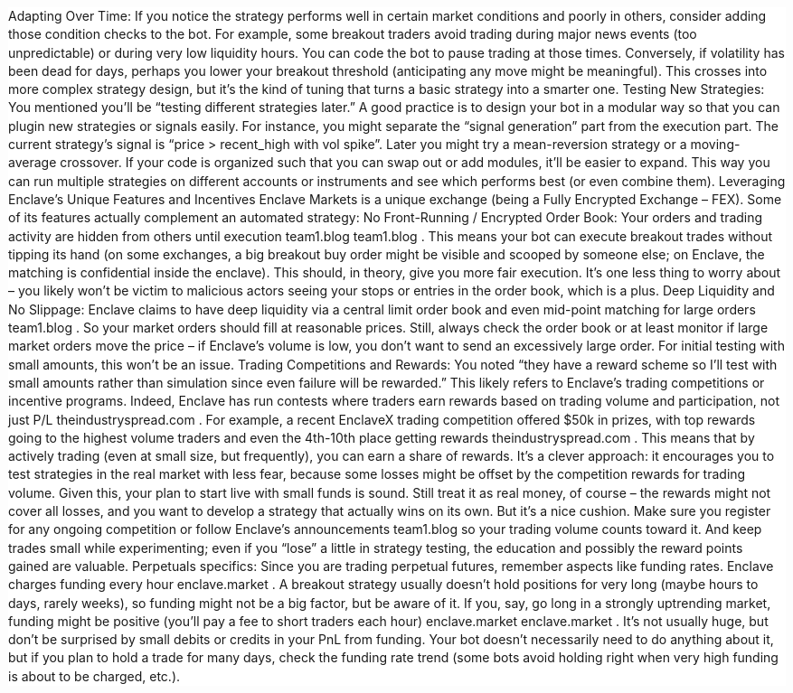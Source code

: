 Adapting Over Time: If you notice the strategy performs well in certain market conditions and poorly in others, consider adding those condition checks to the bot. For example, some breakout traders avoid trading during major news events (too unpredictable) or during very low liquidity hours. You can code the bot to pause trading at those times. Conversely, if volatility has been dead for days, perhaps you lower your breakout threshold (anticipating any move might be meaningful). This crosses into more complex strategy design, but it’s the kind of tuning that turns a basic strategy into a smarter one.
Testing New Strategies: You mentioned you’ll be “testing different strategies later.” A good practice is to design your bot in a modular way so that you can plugin new strategies or signals easily. For instance, you might separate the “signal generation” part from the execution part. The current strategy’s signal is “price > recent_high with vol spike”. Later you might try a mean-reversion strategy or a moving-average crossover. If your code is organized such that you can swap out or add modules, it’ll be easier to expand. This way you can run multiple strategies on different accounts or instruments and see which performs best (or even combine them).
Leveraging Enclave’s Unique Features and Incentives
Enclave Markets is a unique exchange (being a Fully Encrypted Exchange – FEX). Some of its features actually complement an automated strategy:
No Front-Running / Encrypted Order Book: Your orders and trading activity are hidden from others until execution
team1.blog
team1.blog
. This means your bot can execute breakout trades without tipping its hand (on some exchanges, a big breakout buy order might be visible and scooped by someone else; on Enclave, the matching is confidential inside the enclave). This should, in theory, give you more fair execution. It’s one less thing to worry about – you likely won’t be victim to malicious actors seeing your stops or entries in the order book, which is a plus.
Deep Liquidity and No Slippage: Enclave claims to have deep liquidity via a central limit order book and even mid-point matching for large orders
team1.blog
. So your market orders should fill at reasonable prices. Still, always check the order book or at least monitor if large market orders move the price – if Enclave’s volume is low, you don’t want to send an excessively large order. For initial testing with small amounts, this won’t be an issue.
Trading Competitions and Rewards: You noted “they have a reward scheme so I’ll test with small amounts rather than simulation since even failure will be rewarded.” This likely refers to Enclave’s trading competitions or incentive programs. Indeed, Enclave has run contests where traders earn rewards based on trading volume and participation, not just P/L
theindustryspread.com
. For example, a recent EnclaveX trading competition offered $50k in prizes, with top rewards going to the highest volume traders and even the 4th-10th place getting rewards
theindustryspread.com
. This means that by actively trading (even at small size, but frequently), you can earn a share of rewards. It’s a clever approach: it encourages you to test strategies in the real market with less fear, because some losses might be offset by the competition rewards for trading volume. Given this, your plan to start live with small funds is sound. Still treat it as real money, of course – the rewards might not cover all losses, and you want to develop a strategy that actually wins on its own. But it’s a nice cushion. Make sure you register for any ongoing competition or follow Enclave’s announcements
team1.blog
 so your trading volume counts toward it. And keep trades small while experimenting; even if you “lose” a little in strategy testing, the education and possibly the reward points gained are valuable.
Perpetuals specifics: Since you are trading perpetual futures, remember aspects like funding rates. Enclave charges funding every hour
enclave.market
. A breakout strategy usually doesn’t hold positions for very long (maybe hours to days, rarely weeks), so funding might not be a big factor, but be aware of it. If you, say, go long in a strongly uptrending market, funding might be positive (you’ll pay a fee to short traders each hour)
enclave.market
enclave.market
. It’s not usually huge, but don’t be surprised by small debits or credits in your PnL from funding. Your bot doesn’t necessarily need to do anything about it, but if you plan to hold a trade for many days, check the funding rate trend (some bots avoid holding right when very high funding is about to be charged, etc.).